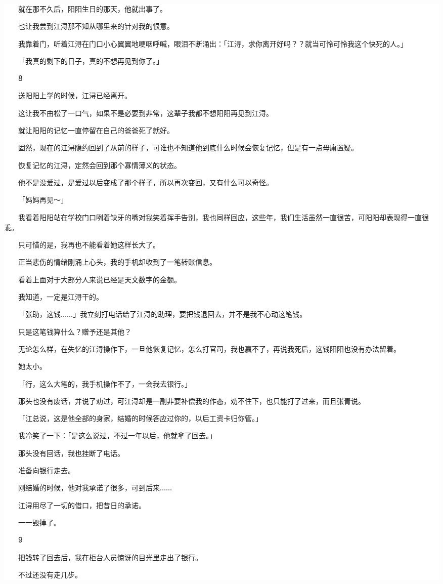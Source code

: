&emsp;&emsp;就在那不久后，阳阳生日的那天，他就出事了。  
  
&emsp;&emsp;也让我尝到江浔那不知从哪里来的针对我的恨意。  
  
&emsp;&emsp;我靠着门，听着江浔在门口小心翼翼地哽咽呼喊，眼泪不断涌出：「江浔，求你离开好吗？？就当可怜可怜我这个快死的人。」  
  
&emsp;&emsp;「我真的剩下的日子，真的不想再见到你了。」  
  
&emsp;&emsp;8  
  
&emsp;&emsp;送阳阳上学的时候，江浔已经离开。  
  
&emsp;&emsp;这让我不由松了一口气，如果不是必要到非常，这辈子我都不想阳阳再见到江浔。  
  
&emsp;&emsp;就让阳阳的记忆一直停留在自己的爸爸死了就好。  
  
&emsp;&emsp;固然，现在的江浔隐约回到了从前的样子，可谁也不知道他到底什么时候会恢复记忆，但是有一点毋庸置疑。  
  
&emsp;&emsp;恢复记忆的江浔，定然会回到那个寡情薄义的状态。  
  
&emsp;&emsp;他不是没爱过，是爱过以后变成了那个样子，所以再次变回，又有什么可以奇怪。  
  
&emsp;&emsp;「妈妈再见～」  
  
&emsp;&emsp;我看着阳阳站在学校门口咧着缺牙的嘴对我笑着挥手告别，我也同样回应，这些年，我们生活虽然一直很苦，可阳阳却表现得一直很乖。  
  
&emsp;&emsp;只可惜的是，我再也不能看着她这样长大了。  
  
&emsp;&emsp;正当悲伤的情绪刚涌上心头，我的手机却收到了一笔转账信息。  
  
&emsp;&emsp;看着上面对于大部分人来说已经是天文数字的金额。  
  
&emsp;&emsp;我知道，一定是江浔干的。  
  
&emsp;&emsp;「张助，这钱……」我立刻打电话给了江浔的助理，要把钱退回去，并不是我不心动这笔钱。  
  
&emsp;&emsp;只是这笔钱算什么？赠予还是其他？  
  
&emsp;&emsp;无论怎么样，在失忆的江浔操作下，一旦他恢复记忆，怎么打官司，我也赢不了，再说我死后，这钱阳阳也没有办法留着。  
  
&emsp;&emsp;她太小。  
  
&emsp;&emsp;「行，这么大笔的，我手机操作不了，一会我去银行。」  
  
&emsp;&emsp;那头也没有废话，并说了劝过，可江浔却是一副非要补偿我的作态，劝不住下，也只能打了过来，而且张青说。  
  
&emsp;&emsp;「江总说，这是他全部的身家，结婚的时候答应过你的，以后工资卡归你管。」  
  
&emsp;&emsp;我冷笑了一下：「是这么说过，不过一年以后，他就拿了回去。」  
  
&emsp;&emsp;那头没有回话，我也挂断了电话。  
  
&emsp;&emsp;准备向银行走去。  
  
&emsp;&emsp;刚结婚的时候，他对我承诺了很多，可到后来……  
  
&emsp;&emsp;江浔用尽了一切的借口，把昔日的承诺。  
  
&emsp;&emsp;一一毁掉了。  
  
&emsp;&emsp;9  
  
&emsp;&emsp;把钱转了回去后，我在柜台人员惊讶的目光里走出了银行。  
  
&emsp;&emsp;不过还没有走几步。  
  